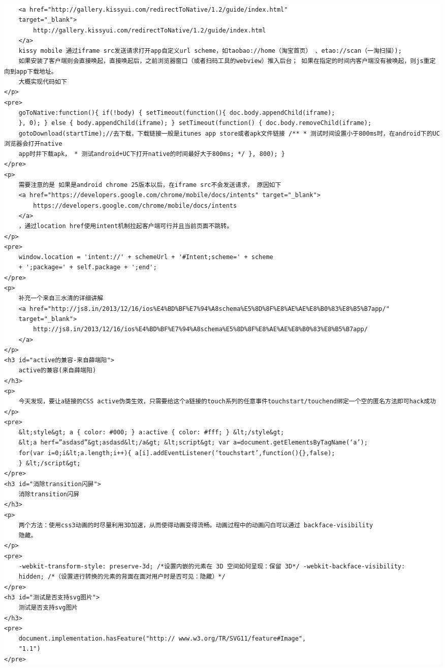         <a href="http://gallery.kissyui.com/redirectToNative/1.2/guide/index.html"
        target="_blank">
            http://gallery.kissyui.com/redirectToNative/1.2/guide/index.html
        </a>
        kissy mobile 通过iframe src发送请求打开app自定义url scheme，如taobao://home（淘宝首页） 、etao://scan（一淘扫描）);
        如果安装了客户端则会直接唤起，直接唤起后，之前浏览器窗口（或者扫码工具的webview）推入后台； 如果在指定的时间内客户端没有被唤起，则js重定向到app下载地址。
        大概实现代码如下
    </p>
    <pre>
        goToNative:function(){ if(!body) { setTimeout(function(){ doc.body.appendChild(iframe);
        }, 0); } else { body.appendChild(iframe); } setTimeout(function() { doc.body.removeChild(iframe);
        gotoDownload(startTime);//去下载，下载链接一般是itunes app store或者apk文件链接 /** * 测试时间设置小于800ms时，在android下的UC浏览器会打开native
        app时并下载apk， * 测试android+UC下打开native的时间最好大于800ms; */ }, 800); }
    </pre>
    <p>
        需要注意的是 如果是android chrome 25版本以后，在iframe src不会发送请求， 原因如下
        <a href="https://developers.google.com/chrome/mobile/docs/intents" target="_blank">
            https://developers.google.com/chrome/mobile/docs/intents
        </a>
        ，通过location href使用intent机制拉起客户端可行并且当前页面不跳转。
    </p>
    <pre>
        window.location = 'intent://' + schemeUrl + '#Intent;scheme=' + scheme
        + ';package=' + self.package + ';end';
    </pre>
    <p>
        补充一个来自三水清的详细讲解
        <a href="http://js8.in/2013/12/16/ios%E4%BD%BF%E7%94%A8schema%E5%8D%8F%E8%AE%AE%E8%B0%83%E8%B5%B7app/"
        target="_blank">
            http://js8.in/2013/12/16/ios%E4%BD%BF%E7%94%A8schema%E5%8D%8F%E8%AE%AE%E8%B0%83%E8%B5%B7app/
        </a>
    </p>
    <h3 id="active的兼容-来自薛端阳">
        active的兼容(来自薛端阳)
    </h3>
    <p>
        今天发现，要让a链接的CSS active伪类生效，只需要给这个a链接的touch系列的任意事件touchstart/touchend绑定一个空的匿名方法即可hack成功
    </p>
    <pre>
        &lt;style&gt; a { color: #000; } a:active { color: #fff; } &lt;/style&gt;
        &lt;a herf=”asdasd”&gt;asdasd&lt;/a&gt; &lt;script&gt; var a=document.getElementsByTagName(‘a’);
        for(var i=0;i&lt;a.length;i++){ a[i].addEventListener(‘touchstart’,function(){},false);
        } &lt;/script&gt;
    </pre>
    <h3 id="消除transition闪屏">
        消除transition闪屏
    </h3>
    <p>
        两个方法：使用css3动画的时尽量利用3D加速，从而使得动画变得流畅。动画过程中的动画闪白可以通过 backface-visibility
        隐藏。
    </p>
    <pre>
        -webkit-transform-style: preserve-3d; /*设置内嵌的元素在 3D 空间如何呈现：保留 3D*/ -webkit-backface-visibility:
        hidden; /*（设置进行转换的元素的背面在面对用户时是否可见：隐藏）*/
    </pre>
    <h3 id="测试是否支持svg图片">
        测试是否支持svg图片
    </h3>
    <pre>
        document.implementation.hasFeature("http:// www.w3.org/TR/SVG11/feature#Image",
        "1.1")
    </pre>